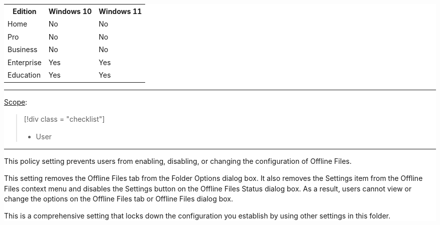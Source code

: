 
<table>
<tr>
    <th>Edition</th>
    <th>Windows 10</th>
    <th>Windows 11</th> 
</tr>
<tr>
    <td>Home</td>
    <td>No</td>
    <td>No</td>
</tr>
<tr>
    <td>Pro</td>
    <td>No</td>
    <td>No</td>
</tr>
<tr>
    <td>Business</td>
    <td>No</td>
    <td>No</td>
</tr>
<tr>
    <td>Enterprise</td>
    <td>Yes</td>
    <td>Yes</td>
</tr>
<tr>
    <td>Education</td>
    <td>Yes</td>
    <td>Yes</td>
</tr>
</table>


<hr/>


[Scope](./policy-configuration-service-provider.md#policy-scope):

> [!div class = "checklist"]
> * User

<hr/>



This policy setting prevents users from enabling, disabling, or changing the configuration of Offline Files.

This setting removes the Offline Files tab from the Folder Options dialog box. It also removes the Settings item from the Offline Files context menu and disables the Settings button on the Offline Files Status dialog box. As a result, users cannot view or change the options on the Offline Files tab or Offline Files dialog box.

This is a comprehensive setting that locks down the configuration you establish by using other settings in this folder.
